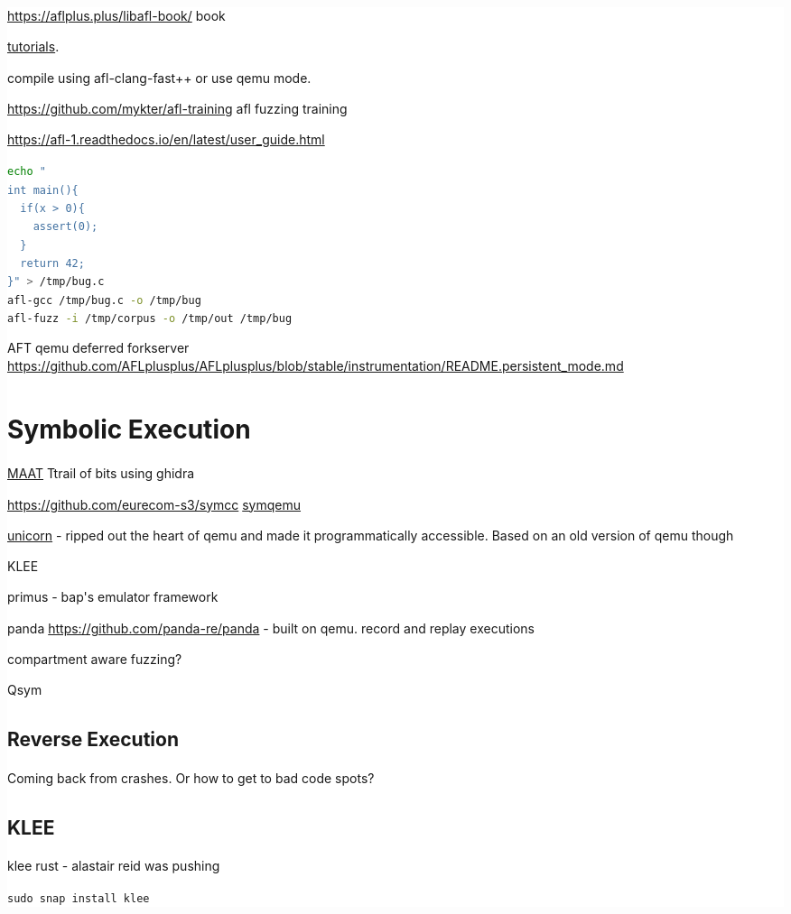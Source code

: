 <https://aflplus.plus/libafl-book/> book

 [tutorials](https://github.com/AFLplusplus/AFLplusplus/blob/stable/docs/tutorials.md).

compile using afl-clang-fast++ or use qemu mode.

<https://github.com/mykter/afl-training> afl fuzzing training

<https://afl-1.readthedocs.io/en/latest/user_guide.html>

```bash
echo "
int main(){
  if(x > 0){
    assert(0);
  }
  return 42;
}" > /tmp/bug.c
afl-gcc /tmp/bug.c -o /tmp/bug
afl-fuzz -i /tmp/corpus -o /tmp/out /tmp/bug
```

AFT qemu
deferred forkserver
<https://github.com/AFLplusplus/AFLplusplus/blob/stable/instrumentation/README.persistent_mode.md>

# Symbolic Execution

[MAAT](https://maat.re/tutorials/get_started.html) Ttrail of bits using ghidra

<https://github.com/eurecom-s3/symcc>
[symqemu](https://github.com/eurecom-s3/symqemu)

[unicorn](https://www.unicorn-engine.org/) - ripped out the heart of qemu and made it programmatically accessible. Based on an old version of qemu though

KLEE

primus - bap's emulator framework

panda <https://github.com/panda-re/panda> - built on qemu. record and replay executions

[](https://github.com/analysis-tools-dev/dynamic-analysis)

compartment aware fuzzing?

Qsym

## Reverse Execution

Coming back from crashes. Or how to get to bad code spots?

## KLEE

klee rust - alastair reid was pushing

`sudo snap install klee`
